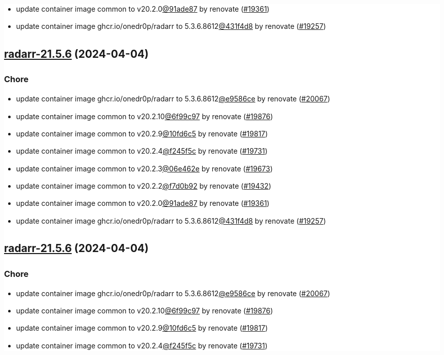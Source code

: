- update container image common to v20.2.0[@91ade87](https://github.com/91ade87) by renovate ([#19361](https://github.com/truecharts/charts/issues/19361))

- update container image ghcr.io/onedr0p/radarr to 5.3.6.8612[@431f4d8](https://github.com/431f4d8) by renovate ([#19257](https://github.com/truecharts/charts/issues/19257))


## [radarr-21.5.6](https://github.com/truecharts/charts/compare/radarr-21.4.0...radarr-21.5.6) (2024-04-04)

### Chore



- update container image ghcr.io/onedr0p/radarr to 5.3.6.8612[@e9586ce](https://github.com/e9586ce) by renovate ([#20067](https://github.com/truecharts/charts/issues/20067))

- update container image common to v20.2.10[@6f99c97](https://github.com/6f99c97) by renovate ([#19876](https://github.com/truecharts/charts/issues/19876))

- update container image common to v20.2.9[@10fd6c5](https://github.com/10fd6c5) by renovate ([#19817](https://github.com/truecharts/charts/issues/19817))

- update container image common to v20.2.4[@f245f5c](https://github.com/f245f5c) by renovate ([#19731](https://github.com/truecharts/charts/issues/19731))

- update container image common to v20.2.3[@06e462e](https://github.com/06e462e) by renovate ([#19673](https://github.com/truecharts/charts/issues/19673))

- update container image common to v20.2.2[@f7d0b92](https://github.com/f7d0b92) by renovate ([#19432](https://github.com/truecharts/charts/issues/19432))

- update container image common to v20.2.0[@91ade87](https://github.com/91ade87) by renovate ([#19361](https://github.com/truecharts/charts/issues/19361))

- update container image ghcr.io/onedr0p/radarr to 5.3.6.8612[@431f4d8](https://github.com/431f4d8) by renovate ([#19257](https://github.com/truecharts/charts/issues/19257))


## [radarr-21.5.6](https://github.com/truecharts/charts/compare/radarr-21.4.0...radarr-21.5.6) (2024-04-04)

### Chore



- update container image ghcr.io/onedr0p/radarr to 5.3.6.8612[@e9586ce](https://github.com/e9586ce) by renovate ([#20067](https://github.com/truecharts/charts/issues/20067))

- update container image common to v20.2.10[@6f99c97](https://github.com/6f99c97) by renovate ([#19876](https://github.com/truecharts/charts/issues/19876))

- update container image common to v20.2.9[@10fd6c5](https://github.com/10fd6c5) by renovate ([#19817](https://github.com/truecharts/charts/issues/19817))

- update container image common to v20.2.4[@f245f5c](https://github.com/f245f5c) by renovate ([#19731](https://github.com/truecharts/charts/issues/19731))
